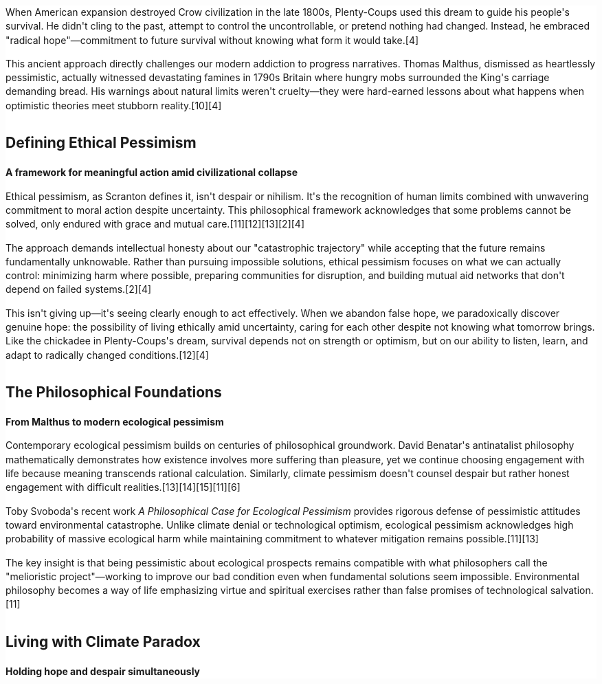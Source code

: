When American expansion destroyed Crow civilization in the late 1800s, Plenty-Coups used this dream to guide his people's survival. He didn't cling to the past, attempt to control the uncontrollable, or pretend nothing had changed. Instead, he embraced "radical hope"—commitment to future survival without knowing what form it would take.[4]

This ancient approach directly challenges our modern addiction to progress narratives. Thomas Malthus, dismissed as heartlessly pessimistic, actually witnessed devastating famines in 1790s Britain where hungry mobs surrounded the King's carriage demanding bread. His warnings about natural limits weren't cruelty—they were hard-earned lessons about what happens when optimistic theories meet stubborn reality.[10][4]

## Defining Ethical Pessimism

**A framework for meaningful action amid civilizational collapse**

Ethical pessimism, as Scranton defines it, isn't despair or nihilism. It's the recognition of human limits combined with unwavering commitment to moral action despite uncertainty. This philosophical framework acknowledges that some problems cannot be solved, only endured with grace and mutual care.[11][12][13][2][4]

The approach demands intellectual honesty about our "catastrophic trajectory" while accepting that the future remains fundamentally unknowable. Rather than pursuing impossible solutions, ethical pessimism focuses on what we can actually control: minimizing harm where possible, preparing communities for disruption, and building mutual aid networks that don't depend on failed systems.[2][4]

This isn't giving up—it's seeing clearly enough to act effectively. When we abandon false hope, we paradoxically discover genuine hope: the possibility of living ethically amid uncertainty, caring for each other despite not knowing what tomorrow brings. Like the chickadee in Plenty-Coups's dream, survival depends not on strength or optimism, but on our ability to listen, learn, and adapt to radically changed conditions.[12][4]

## The Philosophical Foundations

**From Malthus to modern ecological pessimism**

Contemporary ecological pessimism builds on centuries of philosophical groundwork. David Benatar's antinatalist philosophy mathematically demonstrates how existence involves more suffering than pleasure, yet we continue choosing engagement with life because meaning transcends rational calculation. Similarly, climate pessimism doesn't counsel despair but rather honest engagement with difficult realities.[13][14][15][11][6]

Toby Svoboda's recent work *A Philosophical Case for Ecological Pessimism* provides rigorous defense of pessimistic attitudes toward environmental catastrophe. Unlike climate denial or technological optimism, ecological pessimism acknowledges high probability of massive ecological harm while maintaining commitment to whatever mitigation remains possible.[11][13]

The key insight is that being pessimistic about ecological prospects remains compatible with what philosophers call the "melioristic project"—working to improve our bad condition even when fundamental solutions seem impossible. Environmental philosophy becomes a way of life emphasizing virtue and spiritual exercises rather than false promises of technological salvation.[11]

## Living with Climate Paradox

**Holding hope and despair simultaneously**
